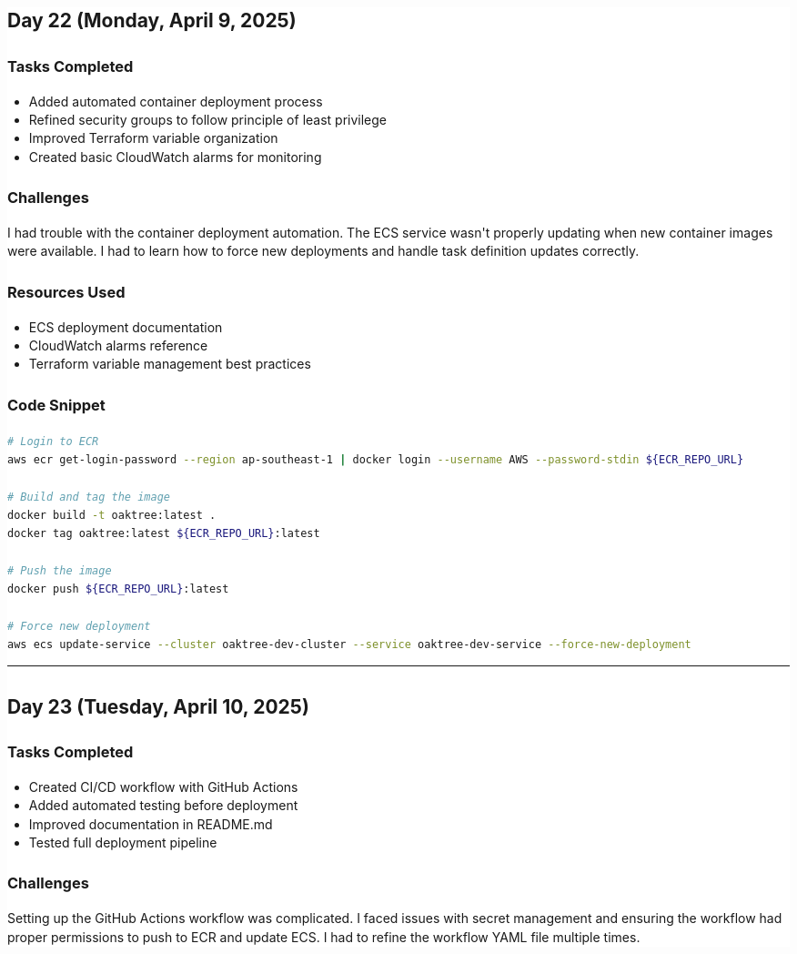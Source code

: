 
## Day 22 (Monday, April 9, 2025)

### Tasks Completed
- Added automated container deployment process
- Refined security groups to follow principle of least privilege
- Improved Terraform variable organization
- Created basic CloudWatch alarms for monitoring

### Challenges
I had trouble with the container deployment automation. The ECS service wasn't properly updating when new container images were available. I had to learn how to force new deployments and handle task definition updates correctly.

### Resources Used
- ECS deployment documentation
- CloudWatch alarms reference
- Terraform variable management best practices

### Code Snippet
```bash
# Login to ECR
aws ecr get-login-password --region ap-southeast-1 | docker login --username AWS --password-stdin ${ECR_REPO_URL}

# Build and tag the image
docker build -t oaktree:latest .
docker tag oaktree:latest ${ECR_REPO_URL}:latest

# Push the image
docker push ${ECR_REPO_URL}:latest

# Force new deployment
aws ecs update-service --cluster oaktree-dev-cluster --service oaktree-dev-service --force-new-deployment
```

---

## Day 23 (Tuesday, April 10, 2025)

### Tasks Completed
- Created CI/CD workflow with GitHub Actions
- Added automated testing before deployment
- Improved documentation in README.md
- Tested full deployment pipeline

### Challenges
Setting up the GitHub Actions workflow was complicated. I faced issues with secret management and ensuring the workflow had proper permissions to push to ECR and update ECS. I had to refine the workflow YAML file multiple times.
